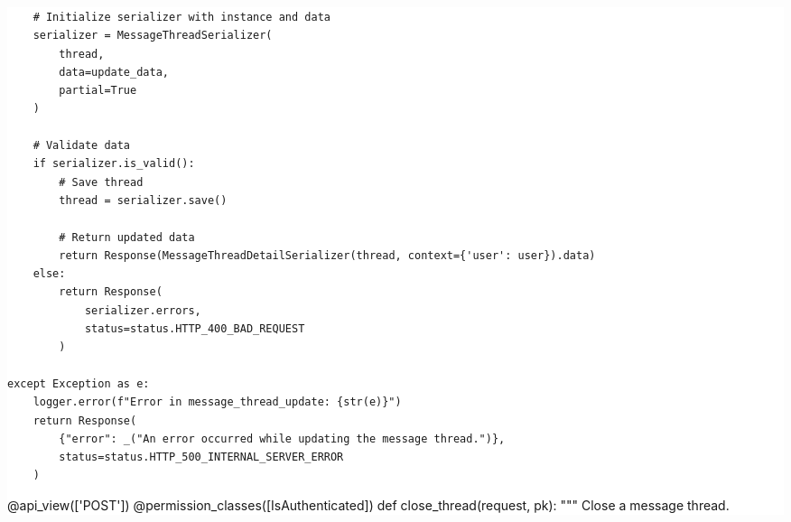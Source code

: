         # Initialize serializer with instance and data
        serializer = MessageThreadSerializer(
            thread, 
            data=update_data, 
            partial=True
        )
        
        # Validate data
        if serializer.is_valid():
            # Save thread
            thread = serializer.save()
            
            # Return updated data
            return Response(MessageThreadDetailSerializer(thread, context={'user': user}).data)
        else:
            return Response(
                serializer.errors,
                status=status.HTTP_400_BAD_REQUEST
            )
    
    except Exception as e:
        logger.error(f"Error in message_thread_update: {str(e)}")
        return Response(
            {"error": _("An error occurred while updating the message thread.")},
            status=status.HTTP_500_INTERNAL_SERVER_ERROR
        )


@api_view(['POST'])
@permission_classes([IsAuthenticated])
def close_thread(request, pk):
    """
    Close a message thread.
